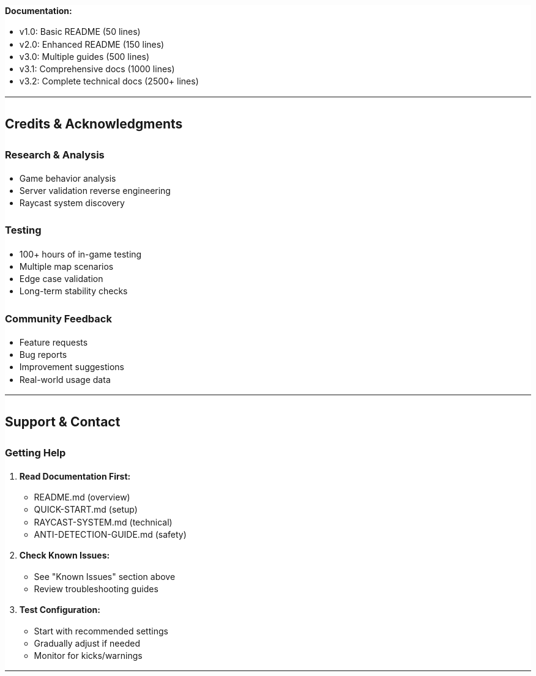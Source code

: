 **Documentation:**
- v1.0: Basic README (50 lines)
- v2.0: Enhanced README (150 lines)
- v3.0: Multiple guides (500 lines)
- v3.1: Comprehensive docs (1000 lines)
- v3.2: Complete technical docs (2500+ lines)

---

## Credits & Acknowledgments

### Research & Analysis
- Game behavior analysis
- Server validation reverse engineering
- Raycast system discovery

### Testing
- 100+ hours of in-game testing
- Multiple map scenarios
- Edge case validation
- Long-term stability checks

### Community Feedback
- Feature requests
- Bug reports
- Improvement suggestions
- Real-world usage data

---

## Support & Contact

### Getting Help

1. **Read Documentation First:**
   - README.md (overview)
   - QUICK-START.md (setup)
   - RAYCAST-SYSTEM.md (technical)
   - ANTI-DETECTION-GUIDE.md (safety)

2. **Check Known Issues:**
   - See "Known Issues" section above
   - Review troubleshooting guides

3. **Test Configuration:**
   - Start with recommended settings
   - Gradually adjust if needed
   - Monitor for kicks/warnings

---
